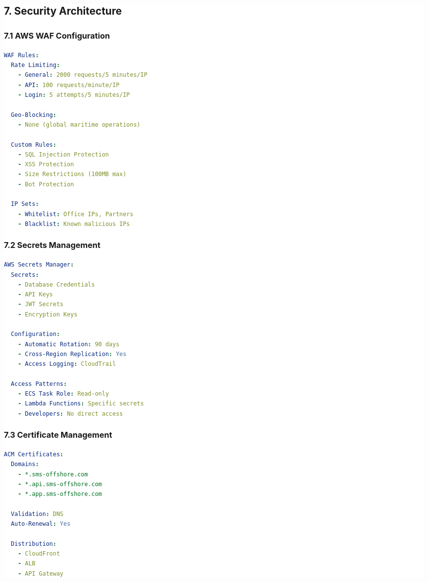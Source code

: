 ## 7. Security Architecture

### 7.1 AWS WAF Configuration

```yaml
WAF Rules:
  Rate Limiting:
    - General: 2000 requests/5 minutes/IP
    - API: 100 requests/minute/IP
    - Login: 5 attempts/5 minutes/IP
    
  Geo-Blocking:
    - None (global maritime operations)
    
  Custom Rules:
    - SQL Injection Protection
    - XSS Protection
    - Size Restrictions (100MB max)
    - Bot Protection
    
  IP Sets:
    - Whitelist: Office IPs, Partners
    - Blacklist: Known malicious IPs
```

### 7.2 Secrets Management

```yaml
AWS Secrets Manager:
  Secrets:
    - Database Credentials
    - API Keys
    - JWT Secrets
    - Encryption Keys
    
  Configuration:
    - Automatic Rotation: 90 days
    - Cross-Region Replication: Yes
    - Access Logging: CloudTrail
    
  Access Patterns:
    - ECS Task Role: Read-only
    - Lambda Functions: Specific secrets
    - Developers: No direct access
```

### 7.3 Certificate Management

```yaml
ACM Certificates:
  Domains:
    - *.sms-offshore.com
    - *.api.sms-offshore.com
    - *.app.sms-offshore.com
    
  Validation: DNS
  Auto-Renewal: Yes
  
  Distribution:
    - CloudFront
    - ALB
    - API Gateway
```
